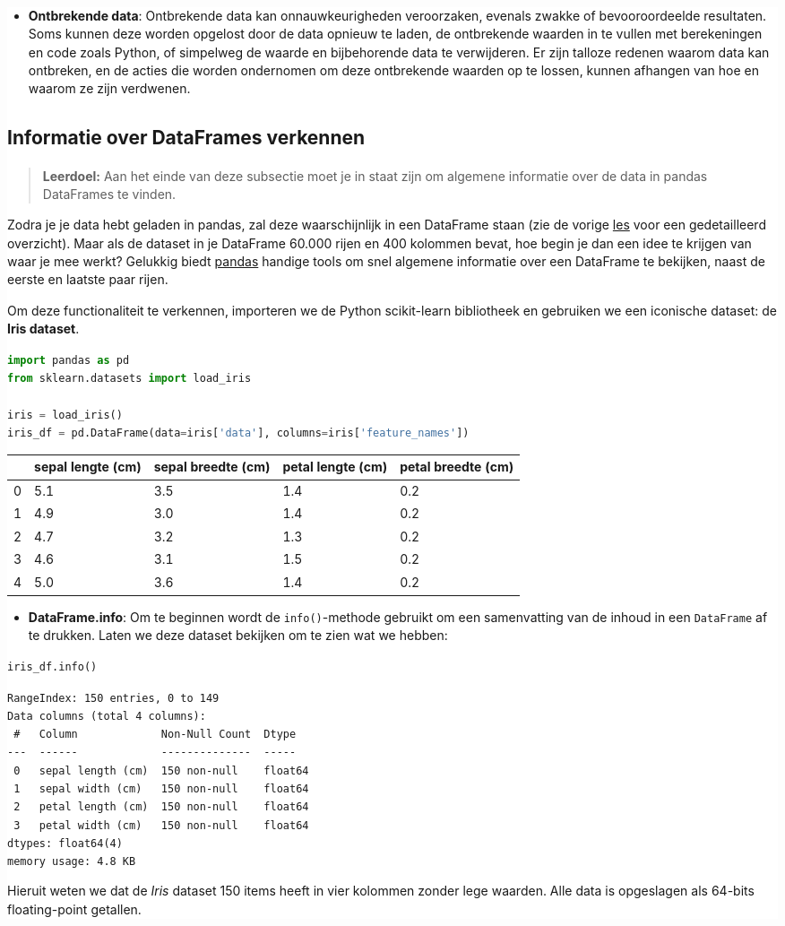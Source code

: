 - **Ontbrekende data**: Ontbrekende data kan onnauwkeurigheden veroorzaken, evenals zwakke of bevooroordeelde resultaten. Soms kunnen deze worden opgelost door de data opnieuw te laden, de ontbrekende waarden in te vullen met berekeningen en code zoals Python, of simpelweg de waarde en bijbehorende data te verwijderen. Er zijn talloze redenen waarom data kan ontbreken, en de acties die worden ondernomen om deze ontbrekende waarden op te lossen, kunnen afhangen van hoe en waarom ze zijn verdwenen.

## Informatie over DataFrames verkennen
> **Leerdoel:** Aan het einde van deze subsectie moet je in staat zijn om algemene informatie over de data in pandas DataFrames te vinden.

Zodra je je data hebt geladen in pandas, zal deze waarschijnlijk in een DataFrame staan (zie de vorige [les](https://github.com/microsoft/Data-Science-For-Beginners/tree/main/2-Working-With-Data/07-python#dataframe) voor een gedetailleerd overzicht). Maar als de dataset in je DataFrame 60.000 rijen en 400 kolommen bevat, hoe begin je dan een idee te krijgen van waar je mee werkt? Gelukkig biedt [pandas](https://pandas.pydata.org/) handige tools om snel algemene informatie over een DataFrame te bekijken, naast de eerste en laatste paar rijen.

Om deze functionaliteit te verkennen, importeren we de Python scikit-learn bibliotheek en gebruiken we een iconische dataset: de **Iris dataset**.

```python
import pandas as pd
from sklearn.datasets import load_iris

iris = load_iris()
iris_df = pd.DataFrame(data=iris['data'], columns=iris['feature_names'])
```
|                                        |sepal lengte (cm)|sepal breedte (cm)|petal lengte (cm)|petal breedte (cm)|
|----------------------------------------|-----------------|------------------|-----------------|------------------|
|0                                       |5.1              |3.5               |1.4              |0.2               |
|1                                       |4.9              |3.0               |1.4              |0.2               |
|2                                       |4.7              |3.2               |1.3              |0.2               |
|3                                       |4.6              |3.1               |1.5              |0.2               |
|4                                       |5.0              |3.6               |1.4              |0.2               |

- **DataFrame.info**: Om te beginnen wordt de `info()`-methode gebruikt om een samenvatting van de inhoud in een `DataFrame` af te drukken. Laten we deze dataset bekijken om te zien wat we hebben:
```python
iris_df.info()
```
```
RangeIndex: 150 entries, 0 to 149
Data columns (total 4 columns):
 #   Column             Non-Null Count  Dtype  
---  ------             --------------  -----  
 0   sepal length (cm)  150 non-null    float64
 1   sepal width (cm)   150 non-null    float64
 2   petal length (cm)  150 non-null    float64
 3   petal width (cm)   150 non-null    float64
dtypes: float64(4)
memory usage: 4.8 KB
```
Hieruit weten we dat de *Iris* dataset 150 items heeft in vier kolommen zonder lege waarden. Alle data is opgeslagen als 64-bits floating-point getallen.

